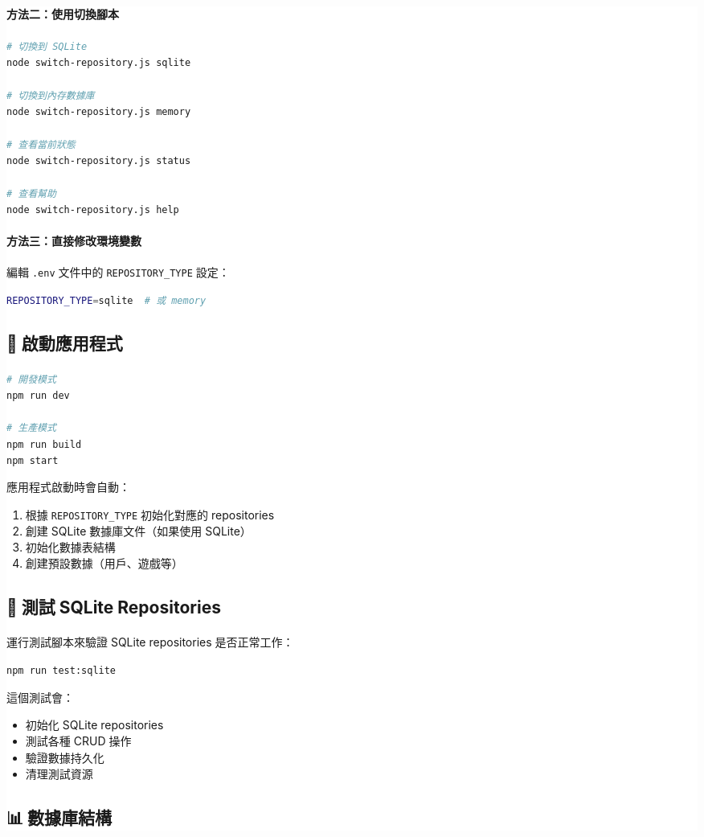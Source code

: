 #### 方法二：使用切換腳本
```bash
# 切換到 SQLite
node switch-repository.js sqlite

# 切換到內存數據庫
node switch-repository.js memory

# 查看當前狀態
node switch-repository.js status

# 查看幫助
node switch-repository.js help
```

#### 方法三：直接修改環境變數
編輯 `.env` 文件中的 `REPOSITORY_TYPE` 設定：
```bash
REPOSITORY_TYPE=sqlite  # 或 memory
```

## 🔄 啟動應用程式

```bash
# 開發模式
npm run dev

# 生產模式
npm run build
npm start
```

應用程式啟動時會自動：
1. 根據 `REPOSITORY_TYPE` 初始化對應的 repositories
2. 創建 SQLite 數據庫文件（如果使用 SQLite）
3. 初始化數據表結構
4. 創建預設數據（用戶、遊戲等）

## 🧪 測試 SQLite Repositories

運行測試腳本來驗證 SQLite repositories 是否正常工作：

```bash
npm run test:sqlite
```

這個測試會：
- 初始化 SQLite repositories
- 測試各種 CRUD 操作
- 驗證數據持久化
- 清理測試資源

## 📊 數據庫結構
